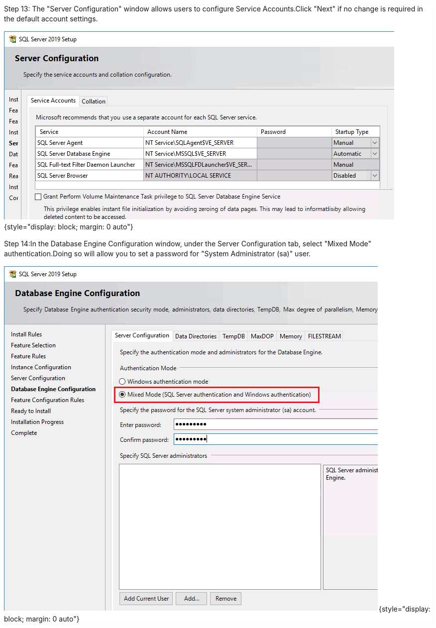 Step 13: The "Server Configuration" window allows users to configure Service Accounts.Click "Next" if no change is required in the default account settings.

![](images/SqlServerEngin/server-configuration-window.png){style="display: block; margin: 0 auto"}

Step 14:In the Database Engine Configuration window, under the Server Configuration tab, select "Mixed Mode" authentication.Doing so will allow you to set a password for "System Administrator (sa)" user.

![](images/SqlServerEngin/database-engine-configuration.png){style="display: block; margin: 0 auto"}
